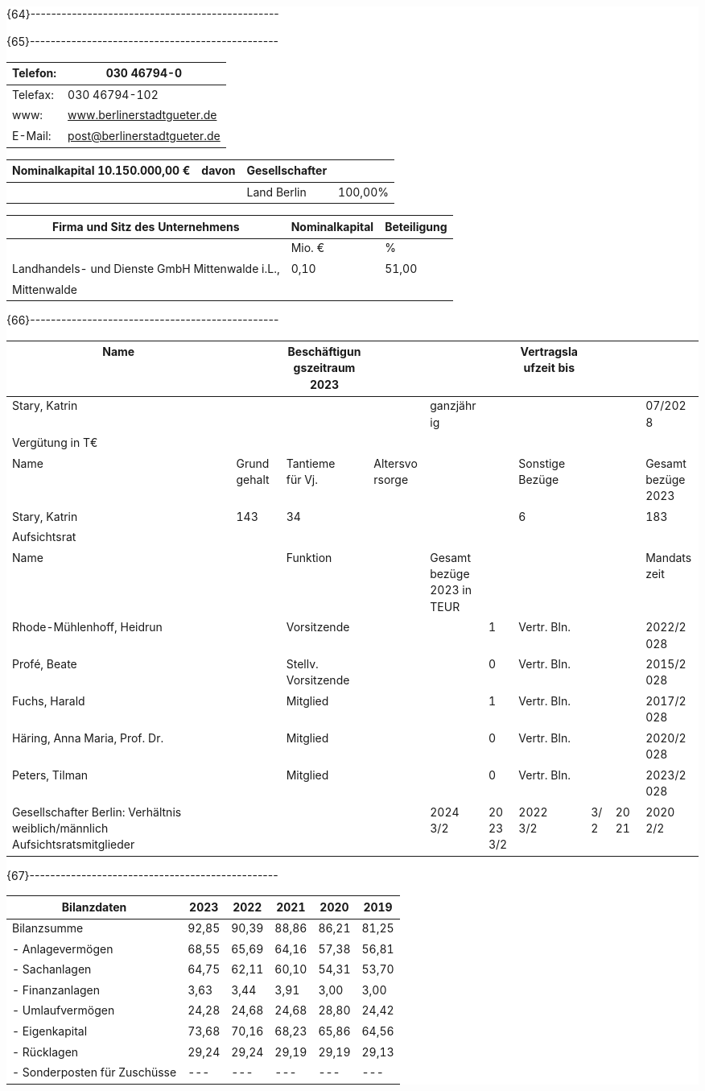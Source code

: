 {64}------------------------------------------------

{65}------------------------------------------------

| Telefon: | 030 46794-0                 |
|----------|-----------------------------|
| Telefax: | 030 46794-102               |
| www:     | www.berlinerstadtgueter.de  |
| E-Mail:  | post@berlinerstadtgueter.de |

| Nominalkapital 10.150.000,00 € | davon | Gesellschafter |         |
|--------------------------------|-------|----------------|---------|
|                                |       | Land Berlin    | 100,00% |

| Firma und Sitz des Unternehmens                 | Nominalkapital | Beteiligung |
|-------------------------------------------------|----------------|-------------|
|                                                 | Mio. €         | %           |
| Landhandels- und Dienste GmbH Mittenwalde i.L., | 0,10           | 51,00       |
| Mittenwalde                                     |                |             |

{66}------------------------------------------------

| Name                                                                        |             | Beschäftigungszeitraum<br>2023 |                |                              |             | Vertragslaufzeit bis |     |      |                      |
|-----------------------------------------------------------------------------|-------------|--------------------------------|----------------|------------------------------|-------------|----------------------|-----|------|----------------------|
| Stary, Katrin                                                               |             |                                |                | ganzjährig                   |             |                      |     |      | 07/2028              |
| Vergütung in T€                                                             |             |                                |                |                              |             |                      |     |      |                      |
| Name                                                                        | Grundgehalt | Tantieme<br>für Vj.            | Altersvorsorge |                              |             | Sonstige<br>Bezüge   |     |      | Gesamtbezüge<br>2023 |
| Stary, Katrin                                                               | 143         | 34                             |                |                              |             | 6                    |     |      | 183                  |
| Aufsichtsrat                                                                |             |                                |                |                              |             |                      |     |      |                      |
| Name                                                                        |             | Funktion                       |                | Gesamtbezüge<br>2023 in TEUR |             |                      |     |      | Mandatszeit          |
| Rhode-Mühlenhoff, Heidrun                                                   |             | Vorsitzende                    |                |                              | 1           | Vertr. Bln.          |     |      | 2022/2028            |
| Profé, Beate                                                                |             | Stellv. Vorsitzende            |                |                              | 0           | Vertr. Bln.          |     |      | 2015/2028            |
| Fuchs, Harald                                                               |             | Mitglied                       |                |                              | 1           | Vertr. Bln.          |     |      | 2017/2028            |
| Häring, Anna Maria, Prof. Dr.                                               |             | Mitglied                       |                |                              | 0           | Vertr. Bln.          |     |      | 2020/2028            |
| Peters, Tilman                                                              |             | Mitglied                       |                |                              | 0           | Vertr. Bln.          |     |      | 2023/2028            |
| Gesellschafter Berlin: Verhältnis weiblich/männlich Aufsichtsratsmitglieder |             |                                |                | 2024<br>3/2                  | 2023<br>3/2 | 2022<br>3/2          | 3/2 | 2021 | 2020<br>2/2          |

{67}------------------------------------------------

| Bilanzdaten                                  | 2023          | 2022         | 2021         | 2020         | 2019         |
|----------------------------------------------|---------------|--------------|--------------|--------------|--------------|
| Bilanzsumme                                  | 92,85         | 90,39        | 88,86        | 86,21        | 81,25        |
| - Anlagevermögen                             | 68,55         | 65,69        | 64,16        | 57,38        | 56,81        |
| - Sachanlagen                                | 64,75         | 62,11        | 60,10        | 54,31        | 53,70        |
| - Finanzanlagen                              | 3,63          | 3,44         | 3,91         | 3,00         | 3,00         |
| - Umlaufvermögen                             | 24,28         | 24,68        | 24,68        | 28,80        | 24,42        |
| - Eigenkapital                               | 73,68         | 70,16        | 68,23        | 65,86        | 64,56        |
| - Rücklagen                                  | 29,24         | 29,24        | 29,19        | 29,19        | 29,13        |
| - Sonderposten für Zuschüsse                 | ---           | ---          | ---          | ---          | ---          |